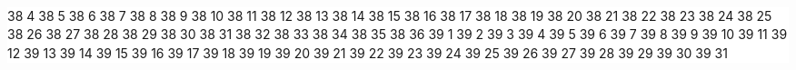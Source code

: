 38	4
38	5
38	6
38	7
38	8
38	9
38	10
38	11
38	12
38	13
38	14
38	15
38	16
38	17
38	18
38	19
38	20
38	21
38	22
38	23
38	24
38	25
38	26
38	27
38	28
38	29
38	30
38	31
38	32
38	33
38	34
38	35
38	36
39	1
39	2
39	3
39	4
39	5
39	6
39	7
39	8
39	9
39	10
39	11
39	12
39	13
39	14
39	15
39	16
39	17
39	18
39	19
39	20
39	21
39	22
39	23
39	24
39	25
39	26
39	27
39	28
39	29
39	30
39	31
